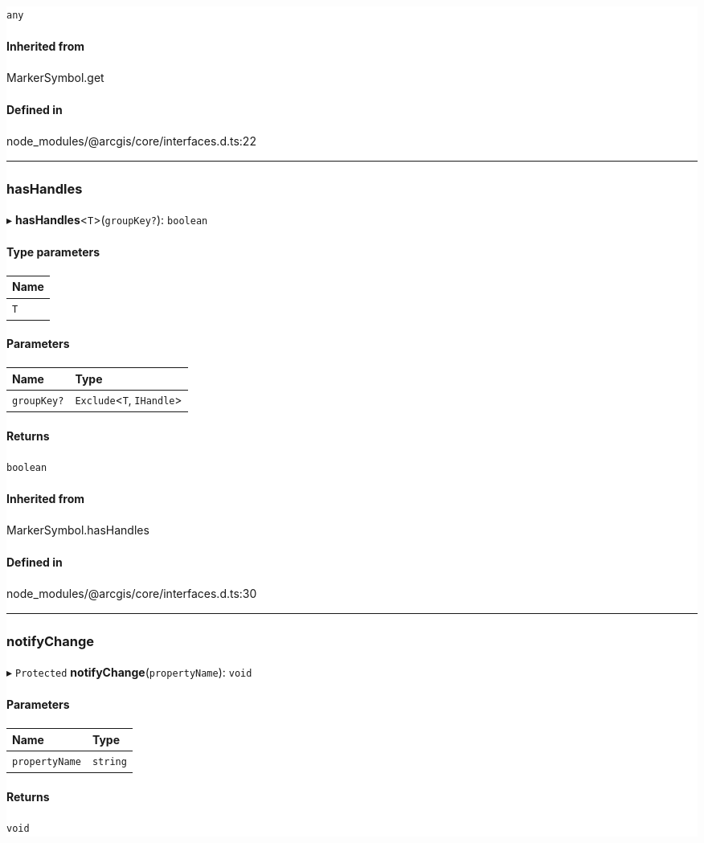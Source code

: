 `any`

#### Inherited from

MarkerSymbol.get

#### Defined in

node_modules/@arcgis/core/interfaces.d.ts:22

___

### hasHandles

▸ **hasHandles**<`T`\>(`groupKey?`): `boolean`

#### Type parameters

| Name |
| :------ |
| `T` |

#### Parameters

| Name | Type |
| :------ | :------ |
| `groupKey?` | `Exclude`<`T`, `IHandle`\> |

#### Returns

`boolean`

#### Inherited from

MarkerSymbol.hasHandles

#### Defined in

node_modules/@arcgis/core/interfaces.d.ts:30

___

### notifyChange

▸ `Protected` **notifyChange**(`propertyName`): `void`

#### Parameters

| Name | Type |
| :------ | :------ |
| `propertyName` | `string` |

#### Returns

`void`
